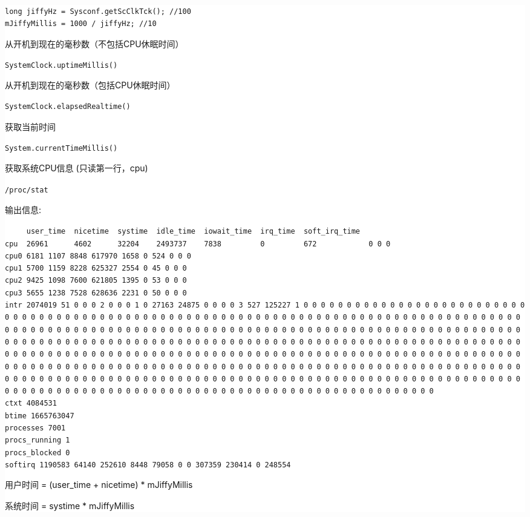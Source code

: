 ```
long jiffyHz = Sysconf.getScClkTck(); //100
mJiffyMillis = 1000 / jiffyHz; //10
```

 从开机到现在的毫秒数（不包括CPU休眠时间）

```
SystemClock.uptimeMillis()
```

 从开机到现在的毫秒数（包括CPU休眠时间）

```
SystemClock.elapsedRealtime()
```

获取当前时间

```
System.currentTimeMillis()
```

获取系统CPU信息 (只读第一行，cpu)

```
/proc/stat
```

输出信息:

```
	 user_time  nicetime  systime  idle_time  iowait_time  irq_time  soft_irq_time
cpu  26961      4602      32204    2493737    7838         0         672            0 0 0
cpu0 6181 1107 8848 617970 1658 0 524 0 0 0
cpu1 5700 1159 8228 625327 2554 0 45 0 0 0
cpu2 9425 1098 7600 621805 1395 0 53 0 0 0
cpu3 5655 1238 7528 628636 2231 0 50 0 0 0
intr 2074019 51 0 0 0 2 0 0 0 1 0 27163 24875 0 0 0 0 3 527 125227 1 0 0 0 0 0 0 0 0 0 0 0 0 0 0 0 0 0 0 0 0 0 0 0 0 0 0 0 0 0 0 0 0 0 0 0 0 0 0 0 0 0 0 0 0 0 0 0 0 0 0 0 0 0 0 0 0 0 0 0 0 0 0 0 0 0 0 0 0 0 0 0 0 0 0 0 0 0 0 0 0 0 0 0 0 0 0 0 0 0 0 0 0 0 0 0 0 0 0 0 0 0 0 0 0 0 0 0 0 0 0 0 0 0 0 0 0 0 0 0 0 0 0 0 0 0 0 0 0 0 0 0 0 0 0 0 0 0 0 0 0 0 0 0 0 0 0 0 0 0 0 0 0 0 0 0 0 0 0 0 0 0 0 0 0 0 0 0 0 0 0 0 0 0 0 0 0 0 0 0 0 0 0 0 0 0 0 0 0 0 0 0 0 0 0 0 0 0 0 0 0 0 0 0 0 0 0 0 0 0 0 0 0 0 0 0 0 0 0 0 0 0 0 0 0 0 0 0 0 0 0 0 0 0 0 0 0 0 0 0 0 0 0 0 0 0 0 0 0 0 0 0 0 0 0 0 0 0 0 0 0 0 0 0 0 0 0 0 0 0 0 0 0 0 0 0 0 0 0 0 0 0 0 0 0 0 0 0 0 0 0 0 0 0 0 0 0 0 0 0 0 0 0 0 0 0 0 0 0 0 0 0 0 0 0 0 0 0 0 0 0 0 0 0 0 0 0 0 0 0 0 0 0 0 0 0 0 0 0 0 0 0 0 0 0 0 0 0 0 0 0 0 0 0 0 0 0 0 0 0 0 0 0 0 0 0 0 0 0 0 0 0 0 0 0 0 0 0 0 0 0 0 0 0 0 0 0 0 0 0 0 0 0 0 0 0 0 0 0 0 0 0 0 0 0 0 0 0 0 0 0 0 0 0 0 0 0 0 0 0 0 0 0 0 0 0 0 0 0 0 0 0 0 0 0 0 0
ctxt 4084531
btime 1665763047
processes 7001
procs_running 1
procs_blocked 0
softirq 1190583 64140 252610 8448 79058 0 0 307359 230414 0 248554
```

用户时间 = (user_time + nicetime) * mJiffyMillis

系统时间 = systime * mJiffyMillis
